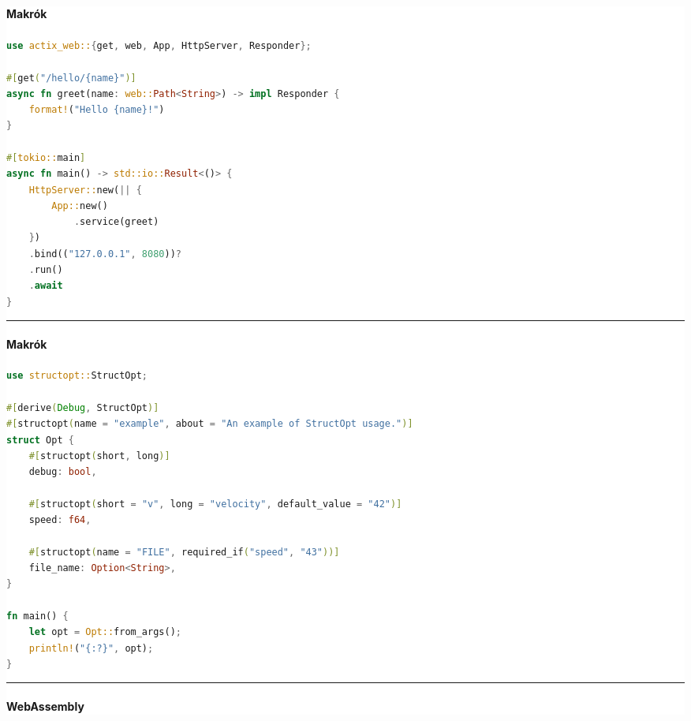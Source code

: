 
#### Makrók

```rust
use actix_web::{get, web, App, HttpServer, Responder};

#[get("/hello/{name}")]
async fn greet(name: web::Path<String>) -> impl Responder {
    format!("Hello {name}!")
}

#[tokio::main]
async fn main() -> std::io::Result<()> {
    HttpServer::new(|| {
        App::new()
            .service(greet)
    })
    .bind(("127.0.0.1", 8080))?
    .run()
    .await
}
```

---

#### Makrók

```rust
use structopt::StructOpt;

#[derive(Debug, StructOpt)]
#[structopt(name = "example", about = "An example of StructOpt usage.")]
struct Opt {
    #[structopt(short, long)]
    debug: bool,

    #[structopt(short = "v", long = "velocity", default_value = "42")]
    speed: f64,

    #[structopt(name = "FILE", required_if("speed", "43"))]
    file_name: Option<String>,
}

fn main() {
    let opt = Opt::from_args();
    println!("{:?}", opt);
}

```

---

#### WebAssembly
